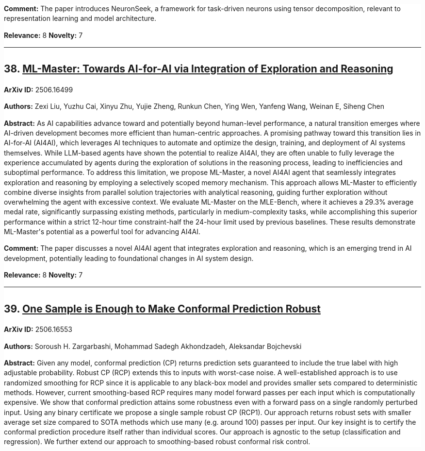 **Comment:** The paper introduces NeuronSeek, a framework for task-driven neurons using tensor decomposition, relevant to representation learning and model architecture.

**Relevance:** 8
**Novelty:** 7

---

## 38. [ML-Master: Towards AI-for-AI via Integration of Exploration and Reasoning](https://arxiv.org/abs/2506.16499) <a id="link38"></a>

**ArXiv ID:** 2506.16499

**Authors:** Zexi Liu, Yuzhu Cai, Xinyu Zhu, Yujie Zheng, Runkun Chen, Ying Wen, Yanfeng Wang, Weinan E, Siheng Chen

**Abstract:** As AI capabilities advance toward and potentially beyond human-level performance, a natural transition emerges where AI-driven development becomes more efficient than human-centric approaches. A promising pathway toward this transition lies in AI-for-AI (AI4AI), which leverages AI techniques to automate and optimize the design, training, and deployment of AI systems themselves. While LLM-based agents have shown the potential to realize AI4AI, they are often unable to fully leverage the experience accumulated by agents during the exploration of solutions in the reasoning process, leading to inefficiencies and suboptimal performance. To address this limitation, we propose ML-Master, a novel AI4AI agent that seamlessly integrates exploration and reasoning by employing a selectively scoped memory mechanism. This approach allows ML-Master to efficiently combine diverse insights from parallel solution trajectories with analytical reasoning, guiding further exploration without overwhelming the agent with excessive context. We evaluate ML-Master on the MLE-Bench, where it achieves a 29.3% average medal rate, significantly surpassing existing methods, particularly in medium-complexity tasks, while accomplishing this superior performance within a strict 12-hour time constraint-half the 24-hour limit used by previous baselines. These results demonstrate ML-Master's potential as a powerful tool for advancing AI4AI.

**Comment:** The paper discusses a novel AI4AI agent that integrates exploration and reasoning, which is an emerging trend in AI development, potentially leading to foundational changes in AI system design.

**Relevance:** 8
**Novelty:** 7

---

## 39. [One Sample is Enough to Make Conformal Prediction Robust](https://arxiv.org/abs/2506.16553) <a id="link39"></a>

**ArXiv ID:** 2506.16553

**Authors:** Soroush H. Zargarbashi, Mohammad Sadegh Akhondzadeh, Aleksandar Bojchevski

**Abstract:** Given any model, conformal prediction (CP) returns prediction sets guaranteed to include the true label with high adjustable probability. Robust CP (RCP) extends this to inputs with worst-case noise. A well-established approach is to use randomized smoothing for RCP since it is applicable to any black-box model and provides smaller sets compared to deterministic methods. However, current smoothing-based RCP requires many model forward passes per each input which is computationally expensive. We show that conformal prediction attains some robustness even with a forward pass on a single randomly perturbed input. Using any binary certificate we propose a single sample robust CP (RCP1). Our approach returns robust sets with smaller average set size compared to SOTA methods which use many (e.g. around 100) passes per input. Our key insight is to certify the conformal prediction procedure itself rather than individual scores. Our approach is agnostic to the setup (classification and regression). We further extend our approach to smoothing-based robust conformal risk control.
